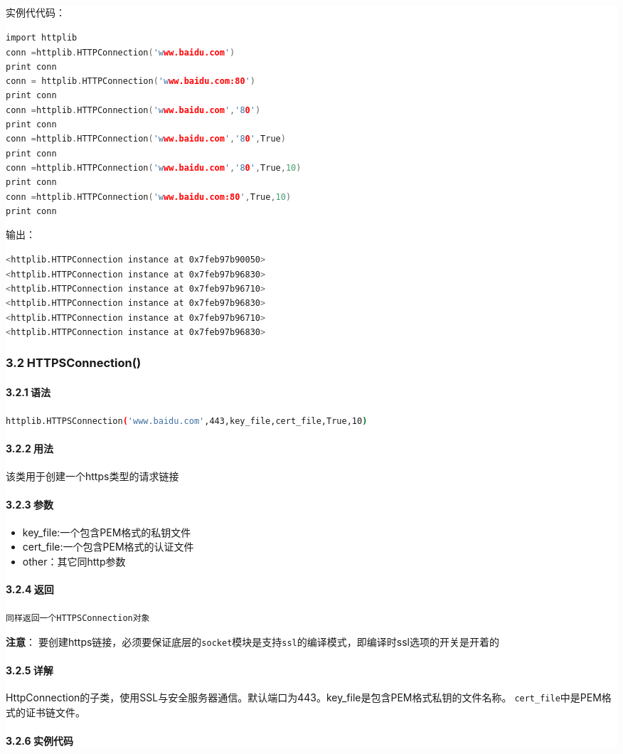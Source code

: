 


实例代代码：

```c
import httplib
conn =httplib.HTTPConnection('www.baidu.com')
print conn
conn = httplib.HTTPConnection('www.baidu.com:80')
print conn
conn =httplib.HTTPConnection('www.baidu.com','80')
print conn
conn =httplib.HTTPConnection('www.baidu.com','80',True)
print conn
conn =httplib.HTTPConnection('www.baidu.com','80',True,10)
print conn
conn =httplib.HTTPConnection('www.baidu.com:80',True,10)
print conn

```
输出：

```bash
<httplib.HTTPConnection instance at 0x7feb97b90050>
<httplib.HTTPConnection instance at 0x7feb97b96830>
<httplib.HTTPConnection instance at 0x7feb97b96710>
<httplib.HTTPConnection instance at 0x7feb97b96830>
<httplib.HTTPConnection instance at 0x7feb97b96710>
<httplib.HTTPConnection instance at 0x7feb97b96830>
```

### 3.2 HTTPSConnection()
#### 3.2.1 语法
```bash
httplib.HTTPSConnection('www.baidu.com',443,key_file,cert_file,True,10)
```
#### 3.2.2 用法
该类用于创建一个https类型的请求链接
#### 3.2.3 参数
 - key_file:一个包含PEM格式的私钥文件
 - cert_file:一个包含PEM格式的认证文件
 - other：其它同http参数

#### 3.2.4 返回
    同样返回一个HTTPSConnection对象
**注意**：
    要创建https链接，必须要保证底层的`socket`模块是支持`ssl`的编译模式，即编译时ssl选项的开关是开着的
#### 3.2.5 详解
   HttpConnection的子类，使用SSL与安全服务器通信。默认端口为443。key_file是包含PEM格式私钥的文件名称。 `cert_file`中是PEM格式的证书链文件。

#### 3.2.6 实例代码

